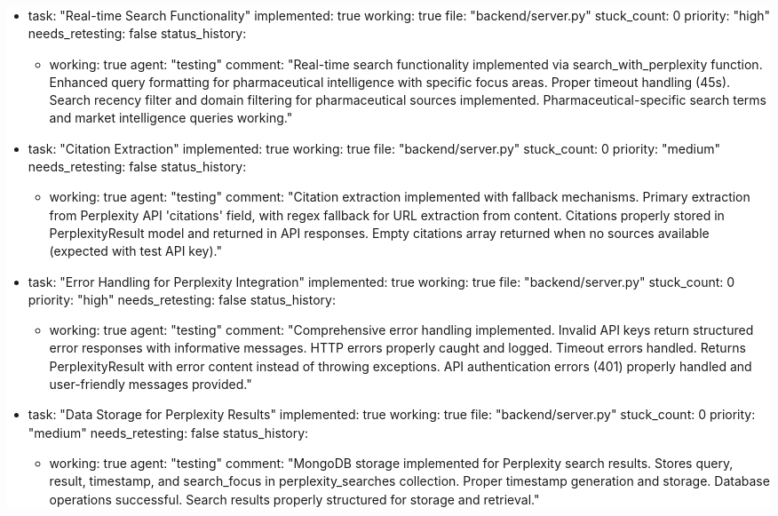   - task: "Real-time Search Functionality"
    implemented: true
    working: true
    file: "backend/server.py"
    stuck_count: 0
    priority: "high"
    needs_retesting: false
    status_history:
      - working: true
        agent: "testing"
        comment: "Real-time search functionality implemented via search_with_perplexity function. Enhanced query formatting for pharmaceutical intelligence with specific focus areas. Proper timeout handling (45s). Search recency filter and domain filtering for pharmaceutical sources implemented. Pharmaceutical-specific search terms and market intelligence queries working."

  - task: "Citation Extraction"
    implemented: true
    working: true
    file: "backend/server.py"
    stuck_count: 0
    priority: "medium"
    needs_retesting: false
    status_history:
      - working: true
        agent: "testing"
        comment: "Citation extraction implemented with fallback mechanisms. Primary extraction from Perplexity API 'citations' field, with regex fallback for URL extraction from content. Citations properly stored in PerplexityResult model and returned in API responses. Empty citations array returned when no sources available (expected with test API key)."

  - task: "Error Handling for Perplexity Integration"
    implemented: true
    working: true
    file: "backend/server.py"
    stuck_count: 0
    priority: "high"
    needs_retesting: false
    status_history:
      - working: true
        agent: "testing"
        comment: "Comprehensive error handling implemented. Invalid API keys return structured error responses with informative messages. HTTP errors properly caught and logged. Timeout errors handled. Returns PerplexityResult with error content instead of throwing exceptions. API authentication errors (401) properly handled and user-friendly messages provided."

  - task: "Data Storage for Perplexity Results"
    implemented: true
    working: true
    file: "backend/server.py"
    stuck_count: 0
    priority: "medium"
    needs_retesting: false
    status_history:
      - working: true
        agent: "testing"
        comment: "MongoDB storage implemented for Perplexity search results. Stores query, result, timestamp, and search_focus in perplexity_searches collection. Proper timestamp generation and storage. Database operations successful. Search results properly structured for storage and retrieval."
